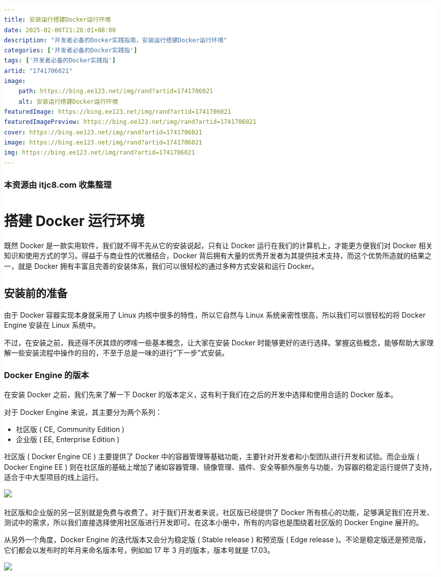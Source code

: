 ```yaml
---
title: 安装运行搭建Docker运行环境
date: 2025-02-06T21:28:01+08:00
description: "开发者必备的Docker实践指南，安装运行搭建Docker运行环境"
categories: ['开发者必备的Docker实践指']
tags: ['开发者必备的Docker实践指']
artid: "1741706021"
image:
    path: https://bing.ee123.net/img/rand?artid=1741706021
    alt: 安装运行搭建Docker运行环境
featuredImage: https://bing.ee123.net/img/rand?artid=1741706021
featuredImagePreview: https://bing.ee123.net/img/rand?artid=1741706021
cover: https://bing.ee123.net/img/rand?artid=1741706021
image: https://bing.ee123.net/img/rand?artid=1741706021
img: https://bing.ee123.net/img/rand?artid=1741706021
---
```


### 本资源由 itjc8.com 收集整理
# 搭建 Docker 运行环境

既然 Docker 是一款实用软件，我们就不得不先从它的安装说起，只有让 Docker 运行在我们的计算机上，才能更方便我们对 Docker 相关知识和使用方式的学习。得益于与商业性的优雅结合，Docker 背后拥有大量的优秀开发者为其提供技术支持，而这个优势所造就的结果之一，就是 Docker 拥有丰富且完善的安装体系，我们可以很轻松的通过多种方式安装和运行 Docker。

## 安装前的准备

由于 Docker 容器实现本身就采用了 Linux 内核中很多的特性，所以它自然与 Linux 系统亲密性很高，所以我们可以很轻松的将 Docker Engine 安装在 Linux 系统中。

不过，在安装之前，我还得不厌其烦的啰嗦一些基本概念，让大家在安装 Docker 时能够更好的进行选择。掌握这些概念，能够帮助大家理解一些安装流程中操作的目的，不至于总是一味的进行“下一步”式安装。

### Docker Engine 的版本

在安装 Docker 之前，我们先来了解一下 Docker 的版本定义，这有利于我们在之后的开发中选择和使用合适的 Docker 版本。

对于 Docker Engine 来说，其主要分为两个系列：

*   社区版 ( CE, Community Edition )
*   企业版 ( EE, Enterprise Edition )

社区版 ( Docker Engine CE ) 主要提供了 Docker 中的容器管理等基础功能，主要针对开发者和小型团队进行开发和试验。而企业版 ( Docker Engine EE ) 则在社区版的基础上增加了诸如容器管理、镜像管理、插件、安全等额外服务与功能，为容器的稳定运行提供了支持，适合于中大型项目的线上运行。

![](https://user-gold-cdn.xitu.io/2018/8/29/16586347c98cc591?w=2022&h=276&f=png&s=40439)

社区版和企业版的另一区别就是免费与收费了。对于我们开发者来说，社区版已经提供了 Docker 所有核心的功能，足够满足我们在开发、测试中的需求，所以我们直接选择使用社区版进行开发即可。在这本小册中，所有的内容也是围绕着社区版的 Docker Engine 展开的。

从另外一个角度，Docker Engine 的迭代版本又会分为稳定版 ( Stable release ) 和预览版 ( Edge release )。不论是稳定版还是预览版，它们都会以发布时的年月来命名版本号，例如如 17 年 3 月的版本，版本号就是 17.03。

![](https://user-gold-cdn.xitu.io/2018/8/29/165863f7df36e81f?w=914&h=200&f=png&s=43434)

